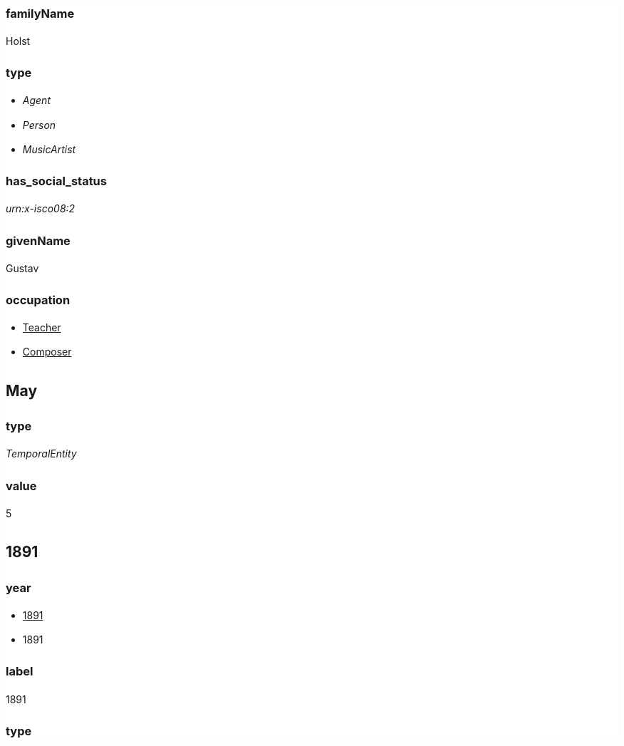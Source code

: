 ### familyName


Holst

### type

 - *Agent*

 - *Person*

 - *MusicArtist*

### has_social_status


*urn:x-isco08:2*

### givenName


Gustav

### occupation

 - [Teacher](#Teacher)

 - [Composer](#Composer)

## May

### type


*TemporalEntity*

### value


5

## 1891

### year

 - [1891](#1891)

 - 1891

### label


1891

### type
